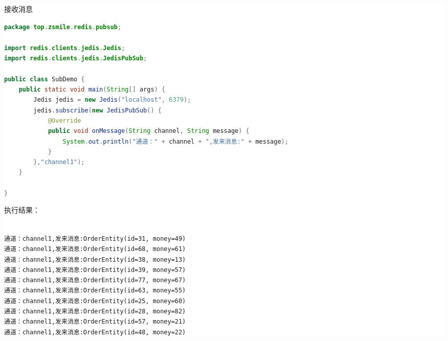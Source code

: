 接收消息

```java
package top.zsmile.redis.pubsub;

import redis.clients.jedis.Jedis;
import redis.clients.jedis.JedisPubSub;

public class SubDemo {
    public static void main(String[] args) {
        Jedis jedis = new Jedis("localhost", 6379);
        jedis.subscribe(new JedisPubSub() {
            @Override
            public void onMessage(String channel, String message) {
                System.out.println("通道：" + channel + ",发来消息:" + message);
            }
        },"channel1");
    }

}

```

执行结果：

```

通道：channel1,发来消息:OrderEntity(id=31, money=49)
通道：channel1,发来消息:OrderEntity(id=68, money=61)
通道：channel1,发来消息:OrderEntity(id=38, money=13)
通道：channel1,发来消息:OrderEntity(id=39, money=57)
通道：channel1,发来消息:OrderEntity(id=77, money=67)
通道：channel1,发来消息:OrderEntity(id=63, money=55)
通道：channel1,发来消息:OrderEntity(id=25, money=60)
通道：channel1,发来消息:OrderEntity(id=28, money=82)
通道：channel1,发来消息:OrderEntity(id=57, money=21)
通道：channel1,发来消息:OrderEntity(id=48, money=22)
```

